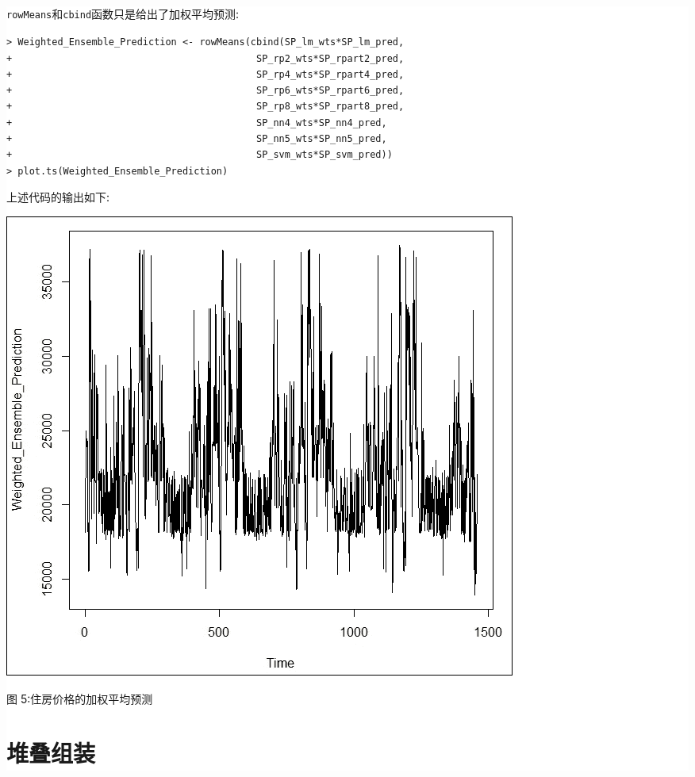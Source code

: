 `rowMeans`和`cbind`函数只是给出了加权平均预测:

```
> Weighted_Ensemble_Prediction <- rowMeans(cbind(SP_lm_wts*SP_lm_pred,
+                                           SP_rp2_wts*SP_rpart2_pred,
+                                           SP_rp4_wts*SP_rpart4_pred,
+                                           SP_rp6_wts*SP_rpart6_pred,
+                                           SP_rp8_wts*SP_rpart8_pred,
+                                           SP_nn4_wts*SP_nn4_pred,
+                                           SP_nn5_wts*SP_nn5_pred,
+                                           SP_svm_wts*SP_svm_pred))
> plot.ts(Weighted_Ensemble_Prediction)
```

上述代码的输出如下:

![Weight averaging](img/00326.jpeg)

图 5:住房价格的加权平均预测

<title>Stack ensembling</title>  

# 堆叠组装
